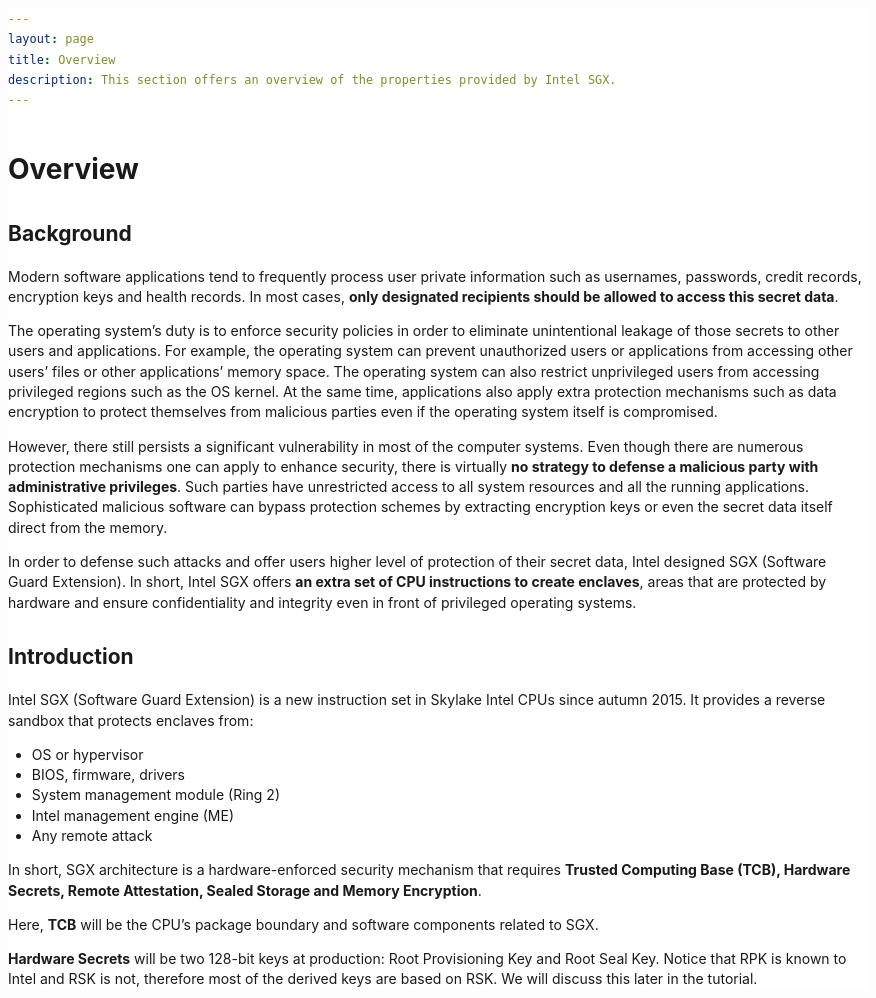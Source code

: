 ```yaml
---
layout: page
title: Overview
description: This section offers an overview of the properties provided by Intel SGX.
---
```


# Overview

## Background

Modern software applications tend to frequently process user private information such as usernames, passwords, credit records, encryption keys and health records. In most cases, **only designated recipients should be allowed to access this secret data**.

The operating system’s duty is to enforce security policies in order to eliminate unintentional leakage of those secrets to other users and applications. For example, the operating system can prevent unauthorized users or applications from accessing other users’ files or other applications’ memory space. The operating system can also restrict unprivileged users from accessing privileged regions such as the OS kernel. At the same time, applications also apply extra protection mechanisms such as data encryption to protect themselves from malicious parties even if the operating system itself is compromised.

However, there still persists a significant vulnerability in most of the computer systems. Even though there are numerous protection mechanisms one can apply to enhance security, there is virtually **no strategy to defense a malicious party with administrative privileges**. Such parties have unrestricted access to all system resources and all the running applications. Sophisticated malicious software can bypass protection schemes by extracting encryption keys or even the secret data itself direct from the memory.

In order to defense such attacks and offer users higher level of protection of their secret data, Intel designed SGX \(Software Guard Extension\). In short, Intel SGX offers **an extra set of CPU instructions to create enclaves**, areas that are protected by hardware and ensure confidentiality and integrity even in front of privileged operating systems.

## Introduction

Intel SGX \(Software Guard Extension\) is a new instruction set in Skylake Intel CPUs since autumn 2015. It provides a reverse sandbox that protects enclaves from:

* OS or hypervisor
* BIOS, firmware, drivers
* System management module \(Ring 2\)
* Intel management engine \(ME\)
* Any remote attack

In short, SGX architecture is a hardware-enforced security mechanism that requires **Trusted Computing Base \(TCB\), Hardware Secrets, Remote Attestation, Sealed Storage and Memory Encryption**.

Here, **TCB** will be the CPU’s package boundary and software components related to SGX.

**Hardware Secrets** will be two 128-bit keys at production: Root Provisioning Key and Root Seal Key. Notice that RPK is known to Intel and RSK is not, therefore most of the derived keys are based on RSK. We will discuss this later in the tutorial.
